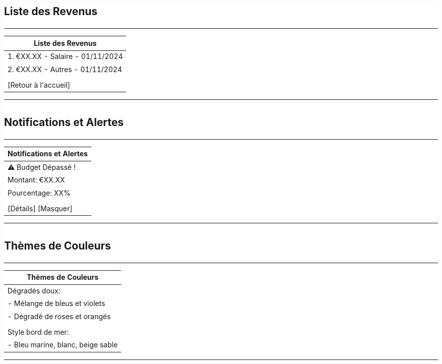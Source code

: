 ## Liste des Revenus
----------------------------------------
|         Liste des Revenus           |
|--------------------------------------|
|  1. €XX.XX - Salaire - 01/11/2024   |
|  2. €XX.XX - Autres - 01/11/2024    |
|                                      |
|         [Retour à l'accueil]        |
----------------------------------------

## Notifications et Alertes
----------------------------------------
|        Notifications et Alertes      |
|--------------------------------------|
|     ⚠️ Budget Dépassé !              |
|     Montant: €XX.XX                  |
|     Pourcentage: XX%                 |
|                                      |
|         [Détails]   [Masquer]       |
----------------------------------------

## Thèmes de Couleurs
----------------------------------------
|          Thèmes de Couleurs         |
|--------------------------------------|
|  Dégradés doux:                     |
|  - Mélange de bleus et violets      |
|  - Dégradé de roses et orangés      |
|                                      |
|  Style bord de mer:                 |
|  - Bleu marine, blanc, beige sable   |
----------------------------------------

